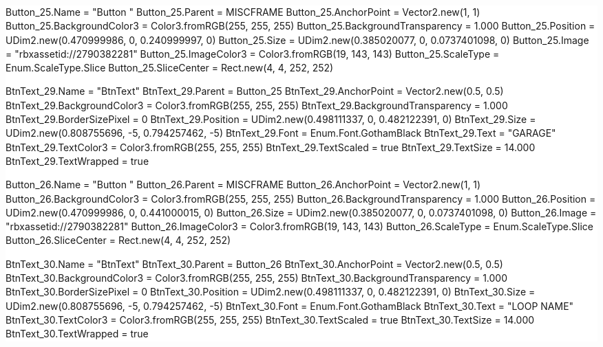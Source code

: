 Button_25.Name = "Button "
Button_25.Parent = MISCFRAME
Button_25.AnchorPoint = Vector2.new(1, 1)
Button_25.BackgroundColor3 = Color3.fromRGB(255, 255, 255)
Button_25.BackgroundTransparency = 1.000
Button_25.Position = UDim2.new(0.470999986, 0, 0.240999997, 0)
Button_25.Size = UDim2.new(0.385020077, 0, 0.0737401098, 0)
Button_25.Image = "rbxassetid://2790382281"
Button_25.ImageColor3 = Color3.fromRGB(19, 143, 143)
Button_25.ScaleType = Enum.ScaleType.Slice
Button_25.SliceCenter = Rect.new(4, 4, 252, 252)

BtnText_29.Name = "BtnText"
BtnText_29.Parent = Button_25
BtnText_29.AnchorPoint = Vector2.new(0.5, 0.5)
BtnText_29.BackgroundColor3 = Color3.fromRGB(255, 255, 255)
BtnText_29.BackgroundTransparency = 1.000
BtnText_29.BorderSizePixel = 0
BtnText_29.Position = UDim2.new(0.498111337, 0, 0.482122391, 0)
BtnText_29.Size = UDim2.new(0.808755696, -5, 0.794257462, -5)
BtnText_29.Font = Enum.Font.GothamBlack
BtnText_29.Text = "GARAGE"
BtnText_29.TextColor3 = Color3.fromRGB(255, 255, 255)
BtnText_29.TextScaled = true
BtnText_29.TextSize = 14.000
BtnText_29.TextWrapped = true

Button_26.Name = "Button "
Button_26.Parent = MISCFRAME
Button_26.AnchorPoint = Vector2.new(1, 1)
Button_26.BackgroundColor3 = Color3.fromRGB(255, 255, 255)
Button_26.BackgroundTransparency = 1.000
Button_26.Position = UDim2.new(0.470999986, 0, 0.441000015, 0)
Button_26.Size = UDim2.new(0.385020077, 0, 0.0737401098, 0)
Button_26.Image = "rbxassetid://2790382281"
Button_26.ImageColor3 = Color3.fromRGB(19, 143, 143)
Button_26.ScaleType = Enum.ScaleType.Slice
Button_26.SliceCenter = Rect.new(4, 4, 252, 252)

BtnText_30.Name = "BtnText"
BtnText_30.Parent = Button_26
BtnText_30.AnchorPoint = Vector2.new(0.5, 0.5)
BtnText_30.BackgroundColor3 = Color3.fromRGB(255, 255, 255)
BtnText_30.BackgroundTransparency = 1.000
BtnText_30.BorderSizePixel = 0
BtnText_30.Position = UDim2.new(0.498111337, 0, 0.482122391, 0)
BtnText_30.Size = UDim2.new(0.808755696, -5, 0.794257462, -5)
BtnText_30.Font = Enum.Font.GothamBlack
BtnText_30.Text = "LOOP NAME"
BtnText_30.TextColor3 = Color3.fromRGB(255, 255, 255)
BtnText_30.TextScaled = true
BtnText_30.TextSize = 14.000
BtnText_30.TextWrapped = true
